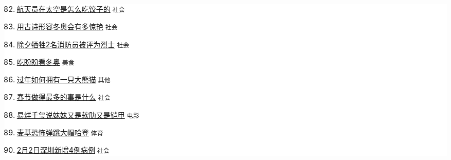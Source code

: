 82. [航天员在太空是怎么吃饺子的](https://m.weibo.cn/search?containerid=100103type%3D1%26t%3D10%26q%3D%23%E8%88%AA%E5%A4%A9%E5%91%98%E5%9C%A8%E5%A4%AA%E7%A9%BA%E6%98%AF%E6%80%8E%E4%B9%88%E5%90%83%E9%A5%BA%E5%AD%90%E7%9A%84%23&isnewpage=1&extparam=seat%3D1%26lcate%3D5001%26filter_type%3Drealtimehot%26dgr%3D0%26cate%3D0%26pos%3D47%26realpos%3D48%26flag%3D0%26c_type%3D31%26display_time%3D1643848914%26pre_seqid%3D164384891447190587291&luicode=10000011&lfid=106003type%3D25%26t%3D3%26disable_hot%3D1%26filter_type%3Drealtimehot) `社会` 

83. [用古诗形容冬奥会有多惊艳](https://m.weibo.cn/search?containerid=100103type%3D1%26t%3D10%26q%3D%23%E7%94%A8%E5%8F%A4%E8%AF%97%E5%BD%A2%E5%AE%B9%E5%86%AC%E5%A5%A5%E4%BC%9A%E6%9C%89%E5%A4%9A%E6%83%8A%E8%89%B3%23&isnewpage=1&extparam=seat%3D1%26lcate%3D5001%26filter_type%3Drealtimehot%26dgr%3D0%26cate%3D0%26pos%3D48%26realpos%3D49%26flag%3D1%26c_type%3D31%26display_time%3D1643848914%26pre_seqid%3D164384891447190587291&luicode=10000011&lfid=106003type%3D25%26t%3D3%26disable_hot%3D1%26filter_type%3Drealtimehot) `社会` 

84. [除夕牺牲2名消防员被评为烈士](https://m.weibo.cn/search?containerid=100103type%3D1%26t%3D10%26q%3D%23%E9%99%A4%E5%A4%95%E7%89%BA%E7%89%B22%E5%90%8D%E6%B6%88%E9%98%B2%E5%91%98%E8%A2%AB%E8%AF%84%E4%B8%BA%E7%83%88%E5%A3%AB%23&isnewpage=1&extparam=seat%3D1%26lcate%3D5001%26filter_type%3Drealtimehot%26dgr%3D0%26cate%3D0%26pos%3D49%26realpos%3D50%26flag%3D0%26c_type%3D31%26display_time%3D1643848914%26pre_seqid%3D164384891447190587291&luicode=10000011&lfid=106003type%3D25%26t%3D3%26disable_hot%3D1%26filter_type%3Drealtimehot) `社会` 

85. [吃盼盼看冬奥](https://m.weibo.cn/search?containerid=100103type%3D1%26t%3D10%26q%3D%23%E5%90%83%E7%9B%BC%E7%9B%BC%E7%9C%8B%E5%86%AC%E5%A5%A5%23&isnewpage=1&extparam=seat%3D1%26lcate%3D5001%26filter_type%3Drealtimehot%26dgr%3D0%26cate%3D0%26topic_ad%3D1%26pos%3D3%26c_type%3D31%26adid%3D146377%26display_time%3D1643843545%26pre_seqid%3D16438435452360340142328&luicode=10000011&lfid=106003type%3D25%26t%3D3%26disable_hot%3D1%26filter_type%3Drealtimehot) `美食` 

86. [过年如何拥有一只大熊猫](https://m.weibo.cn/search?containerid=100103type%3D1%26t%3D10%26q%3D%23%E8%BF%87%E5%B9%B4%E5%A6%82%E4%BD%95%E6%8B%A5%E6%9C%89%E4%B8%80%E5%8F%AA%E5%A4%A7%E7%86%8A%E7%8C%AB%23&isnewpage=1&extparam=seat%3D1%26lcate%3D5001%26filter_type%3Drealtimehot%26dgr%3D0%26cate%3D0%26topic_ad%3D1%26pos%3D7%26c_type%3D31%26adid%3D146984%26display_time%3D1643843545%26pre_seqid%3D16438435452360340142328&luicode=10000011&lfid=106003type%3D25%26t%3D3%26disable_hot%3D1%26filter_type%3Drealtimehot) `其他` 

87. [春节做得最多的事是什么](https://m.weibo.cn/search?containerid=100103type%3D1%26t%3D10%26q%3D%23%E6%98%A5%E8%8A%82%E5%81%9A%E5%BE%97%E6%9C%80%E5%A4%9A%E7%9A%84%E4%BA%8B%E6%98%AF%E4%BB%80%E4%B9%88%23&isnewpage=1&extparam=seat%3D1%26lcate%3D5001%26filter_type%3Drealtimehot%26dgr%3D0%26cate%3D0%26pos%3D11%26realpos%3D10%26flag%3D1%26c_type%3D31%26display_time%3D1643843545%26pre_seqid%3D16438435452360340142328&luicode=10000011&lfid=106003type%3D25%26t%3D3%26disable_hot%3D1%26filter_type%3Drealtimehot) `社会` 

88. [易烊千玺说妹妹又是软肋又是铠甲](https://m.weibo.cn/search?containerid=100103type%3D1%26t%3D10%26q%3D%23%E6%98%93%E7%83%8A%E5%8D%83%E7%8E%BA%E8%AF%B4%E5%A6%B9%E5%A6%B9%E5%8F%88%E6%98%AF%E8%BD%AF%E8%82%8B%E5%8F%88%E6%98%AF%E9%93%A0%E7%94%B2%23&isnewpage=1&extparam=seat%3D1%26lcate%3D5001%26filter_type%3Drealtimehot%26dgr%3D0%26cate%3D0%26pos%3D24%26realpos%3D23%26flag%3D0%26c_type%3D31%26display_time%3D1643843545%26pre_seqid%3D16438435452360340142328&luicode=10000011&lfid=106003type%3D25%26t%3D3%26disable_hot%3D1%26filter_type%3Drealtimehot) `电影` 

89. [麦基恐怖弹跳大帽哈登](https://m.weibo.cn/search?containerid=100103type%3D1%26t%3D10%26q%3D%23%E9%BA%A6%E5%9F%BA%E6%81%90%E6%80%96%E5%BC%B9%E8%B7%B3%E5%A4%A7%E5%B8%BD%E5%93%88%E7%99%BB%23&isnewpage=1&extparam=seat%3D1%26lcate%3D5001%26filter_type%3Drealtimehot%26dgr%3D0%26cate%3D0%26pos%3D25%26realpos%3D24%26flag%3D0%26c_type%3D31%26display_time%3D1643843545%26pre_seqid%3D16438435452360340142328&luicode=10000011&lfid=106003type%3D25%26t%3D3%26disable_hot%3D1%26filter_type%3Drealtimehot) `体育` 

90. [2月2日深圳新增4例病例](https://m.weibo.cn/search?containerid=100103type%3D1%26t%3D10%26q%3D%232%E6%9C%882%E6%97%A5%E6%B7%B1%E5%9C%B3%E6%96%B0%E5%A2%9E4%E4%BE%8B%E7%97%85%E4%BE%8B%23&isnewpage=1&extparam=seat%3D1%26lcate%3D5001%26filter_type%3Drealtimehot%26dgr%3D0%26cate%3D0%26pos%3D26%26realpos%3D25%26flag%3D0%26c_type%3D31%26display_time%3D1643843545%26pre_seqid%3D16438435452360340142328&luicode=10000011&lfid=106003type%3D25%26t%3D3%26disable_hot%3D1%26filter_type%3Drealtimehot) `社会` 
